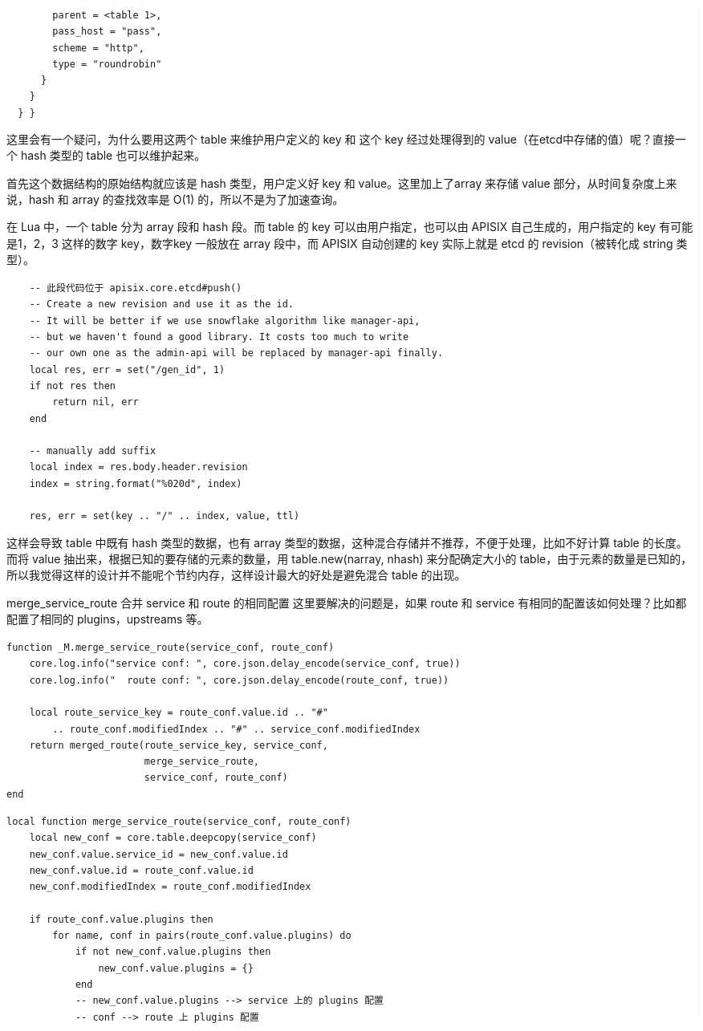 ```
        parent = <table 1>,
        pass_host = "pass",
        scheme = "http",
        type = "roundrobin"
      }
    }
  } }
```
这里会有一个疑问，为什么要用这两个 table 来维护用户定义的 key 和 这个 key 经过处理得到的 value（在etcd中存储的值）呢？直接一个 hash 类型的 table 也可以维护起来。

首先这个数据结构的原始结构就应该是 hash 类型，用户定义好 key 和 value。这里加上了array 来存储 value 部分，从时间复杂度上来说，hash 和 array 的查找效率是 O(1) 的，所以不是为了加速查询。

在 Lua 中，一个 table 分为 array 段和 hash 段。而 table 的 key 可以由用户指定，也可以由 APISIX 自己生成的，用户指定的 key 有可能是1，2，3 这样的数字 key，数字key 一般放在 array 段中，而 APISIX 自动创建的 key 实际上就是 etcd 的 revision（被转化成 string 类型）。
```
    -- 此段代码位于 apisix.core.etcd#push()     
    -- Create a new revision and use it as the id.
    -- It will be better if we use snowflake algorithm like manager-api,
    -- but we haven't found a good library. It costs too much to write
    -- our own one as the admin-api will be replaced by manager-api finally.
    local res, err = set("/gen_id", 1)
    if not res then
        return nil, err
    end

    -- manually add suffix
    local index = res.body.header.revision
    index = string.format("%020d", index)

    res, err = set(key .. "/" .. index, value, ttl)
```
这样会导致 table 中既有 hash 类型的数据，也有 array 类型的数据，这种混合存储并不推荐，不便于处理，比如不好计算 table 的长度。而将 value 抽出来，根据已知的要存储的元素的数量，用 table.new(narray, nhash) 来分配确定大小的 table，由于元素的数量是已知的，所以我觉得这样的设计并不能呢个节约内存，这样设计最大的好处是避免混合 table 的出现。

merge_service_route 合并 service 和 route 的相同配置
这里要解决的问题是，如果 route 和 service 有相同的配置该如何处理？比如都配置了相同的 plugins，upstreams 等。
```
function _M.merge_service_route(service_conf, route_conf)
    core.log.info("service conf: ", core.json.delay_encode(service_conf, true))
    core.log.info("  route conf: ", core.json.delay_encode(route_conf, true))

    local route_service_key = route_conf.value.id .. "#"
        .. route_conf.modifiedIndex .. "#" .. service_conf.modifiedIndex
    return merged_route(route_service_key, service_conf,
                        merge_service_route,
                        service_conf, route_conf)
end
```
```
local function merge_service_route(service_conf, route_conf)
    local new_conf = core.table.deepcopy(service_conf)
    new_conf.value.service_id = new_conf.value.id
    new_conf.value.id = route_conf.value.id
    new_conf.modifiedIndex = route_conf.modifiedIndex

    if route_conf.value.plugins then
        for name, conf in pairs(route_conf.value.plugins) do
            if not new_conf.value.plugins then
                new_conf.value.plugins = {}
            end
            -- new_conf.value.plugins --> service 上的 plugins 配置
            -- conf --> route 上 plugins 配置 
```